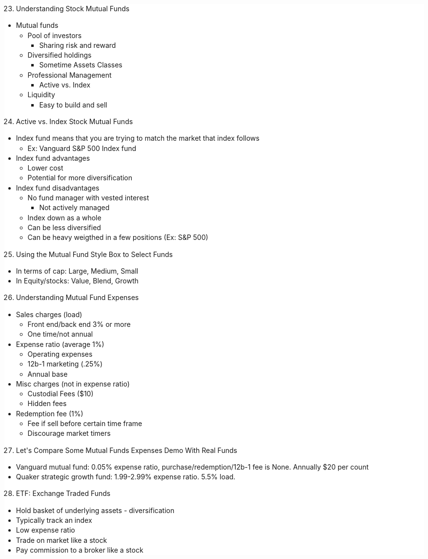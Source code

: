23. Understanding Stock Mutual Funds
- Mutual funds
  - Pool of investors
    - Sharing risk and reward
  - Diversified holdings
    - Sometime Assets Classes
  - Professional Management
    - Active vs. Index
  - Liquidity
    - Easy to build and sell

24. Active vs. Index Stock Mutual Funds
- Index fund means that you are trying to match the market that index follows
  - Ex: Vanguard S&P 500 Index fund
- Index fund advantages
  - Lower cost
  - Potential for more diversification
- Index fund disadvantages
  - No fund manager with vested interest
    - Not actively managed
  - Index down as a whole
  - Can be less diversified
  - Can be heavy weigthed in a few positions (Ex: S&P 500)

25. Using the Mutual Fund Style Box to Select Funds
- In terms of cap: Large, Medium, Small
- In Equity/stocks: Value, Blend, Growth

26. Understanding Mutual Fund Expenses
- Sales charges (load)
  - Front end/back end 3% or more
  - One time/not annual
- Expense ratio (average 1%)
  - Operating expenses
  - 12b-1 marketing (.25%)
  - Annual base
- Misc charges (not in expense ratio)
  - Custodial Fees ($10)
  - Hidden fees
- Redemption fee (1%)
  - Fee if sell before certain time frame
  - Discourage market timers

27. Let's Compare Some Mutual Funds Expenses Demo With Real Funds
- Vanguard mutual fund: 0.05% expense ratio, purchase/redemption/12b-1 fee is None. Annually $20 per count
- Quaker strategic growth fund: 1.99-2.99% expense ratio. 5.5% load. 

28. ETF: Exchange Traded Funds
- Hold basket of underlying assets - diversification
- Typically track an index
- Low expense ratio
- Trade on market like a stock
- Pay commission to a broker like a stock
